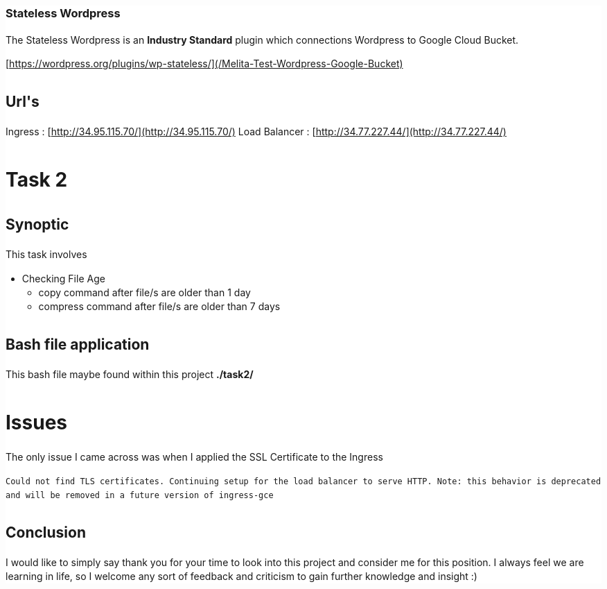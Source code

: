 ### Stateless Wordpress
The Stateless Wordpress is an **Industry Standard** plugin which connections Wordpress to Google Cloud Bucket. 

[https://wordpress.org/plugins/wp-stateless/](/Melita-Test-Wordpress-Google-Bucket)

## Url's 
Ingress : [http://34.95.115.70/](http://34.95.115.70/)
Load Balancer : [http://34.77.227.44/](http://34.77.227.44/)


# Task 2 

## Synoptic

This task involves 

 - Checking File Age
   - copy command after file/s are older than 1 day
   - compress command after file/s are older than 7 days

## Bash file application 

This bash file maybe found within this project **./task2/**



# Issues 

The only issue I came across was when I applied the SSL Certificate to the Ingress

    Could not find TLS certificates. Continuing setup for the load balancer to serve HTTP. Note: this behavior is deprecated and will be removed in a future version of ingress-gce

## Conclusion   

I would like to simply say thank you for your time to look into this project and consider me for this position. 
I always feel we are learning in life, so I welcome any sort of feedback and criticism to gain further knowledge and insight :) 